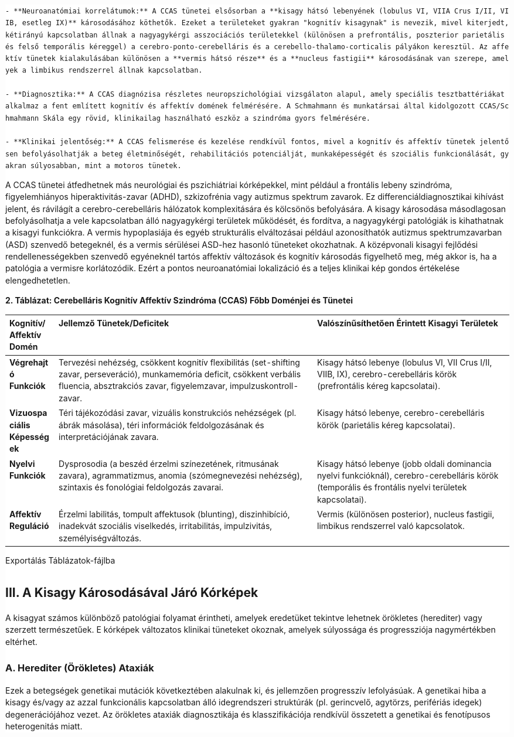     - **Neuroanatómiai korrelátumok:** A CCAS tünetei elsősorban a **kisagy hátsó lebenyének (lobulus VI, VIIA Crus I/II, VIIB, esetleg IX)** károsodásához köthetők. Ezeket a területeket gyakran "kognitív kisagynak" is nevezik, mivel kiterjedt, kétirányú kapcsolatban állnak a nagyagykérgi asszociációs területekkel (különösen a prefrontális, poszterior parietális és felső temporális kéreggel) a cerebro-ponto-cerebelláris és a cerebello-thalamo-corticalis pályákon keresztül. Az affektív tünetek kialakulásában különösen a **vermis hátsó része** és a **nucleus fastigii** károsodásának van szerepe, amelyek a limbikus rendszerrel állnak kapcsolatban.  
        
    - **Diagnosztika:** A CCAS diagnózisa részletes neuropszichológiai vizsgálaton alapul, amely speciális tesztbattériákat alkalmaz a fent említett kognitív és affektív domének felmérésére. A Schmahmann és munkatársai által kidolgozott CCAS/Schmahmann Skála egy rövid, klinikailag használható eszköz a szindróma gyors felmérésére.  
        
    - **Klinikai jelentőség:** A CCAS felismerése és kezelése rendkívül fontos, mivel a kognitív és affektív tünetek jelentősen befolyásolhatják a beteg életminőségét, rehabilitációs potenciálját, munkaképességét és szociális funkcionálását, gyakran súlyosabban, mint a motoros tünetek.

A CCAS tünetei átfedhetnek más neurológiai és pszichiátriai kórképekkel, mint például a frontális lebeny szindróma, figyelemhiányos hiperaktivitás-zavar (ADHD), szkizofrénia vagy autizmus spektrum zavarok. Ez differenciáldiagnosztikai kihívást jelent, és rávilágít a cerebro-cerebelláris hálózatok komplexitására és kölcsönös befolyására. A kisagy károsodása másodlagosan befolyásolhatja a vele kapcsolatban álló nagyagykérgi területek működését, és fordítva, a nagyagykérgi patológiák is kihathatnak a kisagyi funkciókra. A vermis hypoplasiája és egyéb strukturális elváltozásai például azonosíthatók autizmus spektrumzavarban (ASD) szenvedő betegeknél, és a vermis sérülései ASD-hez hasonló tüneteket okozhatnak. A középvonali kisagyi fejlődési rendellenességekben szenvedő egyéneknél tartós affektív változások és kognitív károsodás figyelhető meg, még akkor is, ha a patológia a vermisre korlátozódik. Ezért a pontos neuroanatómiai lokalizáció és a teljes klinikai kép gondos értékelése elengedhetetlen.  

**2. Táblázat: Cerebelláris Kognitív Affektív Szindróma (CCAS) Főbb Doménjei és Tünetei**

|Kognitív/Affektív Domén|Jellemző Tünetek/Deficitek|Valószínűsíthetően Érintett Kisagyi Területek|
|:--|:--|:--|
|**Végrehajtó Funkciók**|Tervezési nehézség, csökkent kognitív flexibilitás (set-shifting zavar, perseveráció), munkamemória deficit, csökkent verbális fluencia, absztrakciós zavar, figyelemzavar, impulzuskontroll-zavar.|Kisagy hátsó lebenye (lobulus VI, VII Crus I/II, VIIB, IX), cerebro-cerebelláris körök (prefrontális kéreg kapcsolatai).|
|**Vizuospaciális Képességek**|Téri tájékozódási zavar, vizuális konstrukciós nehézségek (pl. ábrák másolása), téri információk feldolgozásának és interpretációjának zavara.|Kisagy hátsó lebenye, cerebro-cerebelláris körök (parietális kéreg kapcsolatai).|
|**Nyelvi Funkciók**|Dysprosodia (a beszéd érzelmi színezetének, ritmusának zavara), agrammatizmus, anomia (szómegnevezési nehézség), szintaxis és fonológiai feldolgozás zavarai.|Kisagy hátsó lebenye (jobb oldali dominancia nyelvi funkcióknál), cerebro-cerebelláris körök (temporális és frontális nyelvi területek kapcsolatai).|
|**Affektív Reguláció**|Érzelmi labilitás, tompult affektusok (blunting), diszinhibíció, inadekvát szociális viselkedés, irritabilitás, impulzivitás, személyiségváltozás.|Vermis (különösen posterior), nucleus fastigii, limbikus rendszerrel való kapcsolatok.|

Exportálás Táblázatok-fájlba

## III. A Kisagy Károsodásával Járó Kórképek

A kisagyat számos különböző patológiai folyamat érintheti, amelyek eredetüket tekintve lehetnek örökletes (herediter) vagy szerzett természetűek. E kórképek változatos klinikai tüneteket okoznak, amelyek súlyossága és progressziója nagymértékben eltérhet.

### A. Herediter (Örökletes) Ataxiák

Ezek a betegségek genetikai mutációk következtében alakulnak ki, és jellemzően progresszív lefolyásúak. A genetikai hiba a kisagy és/vagy az azzal funkcionális kapcsolatban álló idegrendszeri struktúrák (pl. gerincvelő, agytörzs, perifériás idegek) degenerációjához vezet. Az örökletes ataxiák diagnosztikája és klasszifikációja rendkívül összetett a genetikai és fenotípusos heterogenitás miatt.  

